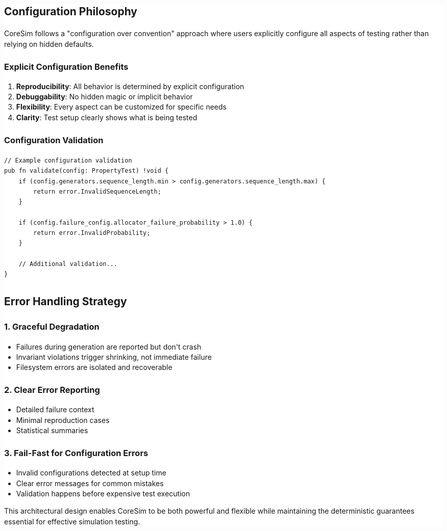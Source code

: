 ## Configuration Philosophy

CoreSim follows a "configuration over convention" approach where users explicitly configure all aspects of testing rather than relying on hidden defaults.

### Explicit Configuration Benefits

1. **Reproducibility**: All behavior is determined by explicit configuration
2. **Debuggability**: No hidden magic or implicit behavior
3. **Flexibility**: Every aspect can be customized for specific needs
4. **Clarity**: Test setup clearly shows what is being tested

### Configuration Validation

```zig
// Example configuration validation
pub fn validate(config: PropertyTest) !void {
    if (config.generators.sequence_length.min > config.generators.sequence_length.max) {
        return error.InvalidSequenceLength;
    }
    
    if (config.failure_config.allocator_failure_probability > 1.0) {
        return error.InvalidProbability;
    }
    
    // Additional validation...
}
```

## Error Handling Strategy

### 1. **Graceful Degradation**
- Failures during generation are reported but don't crash
- Invariant violations trigger shrinking, not immediate failure
- Filesystem errors are isolated and recoverable

### 2. **Clear Error Reporting**
- Detailed failure context
- Minimal reproduction cases
- Statistical summaries

### 3. **Fail-Fast for Configuration Errors**
- Invalid configurations detected at setup time
- Clear error messages for common mistakes
- Validation happens before expensive test execution

This architectural design enables CoreSim to be both powerful and flexible while maintaining the deterministic guarantees essential for effective simulation testing.